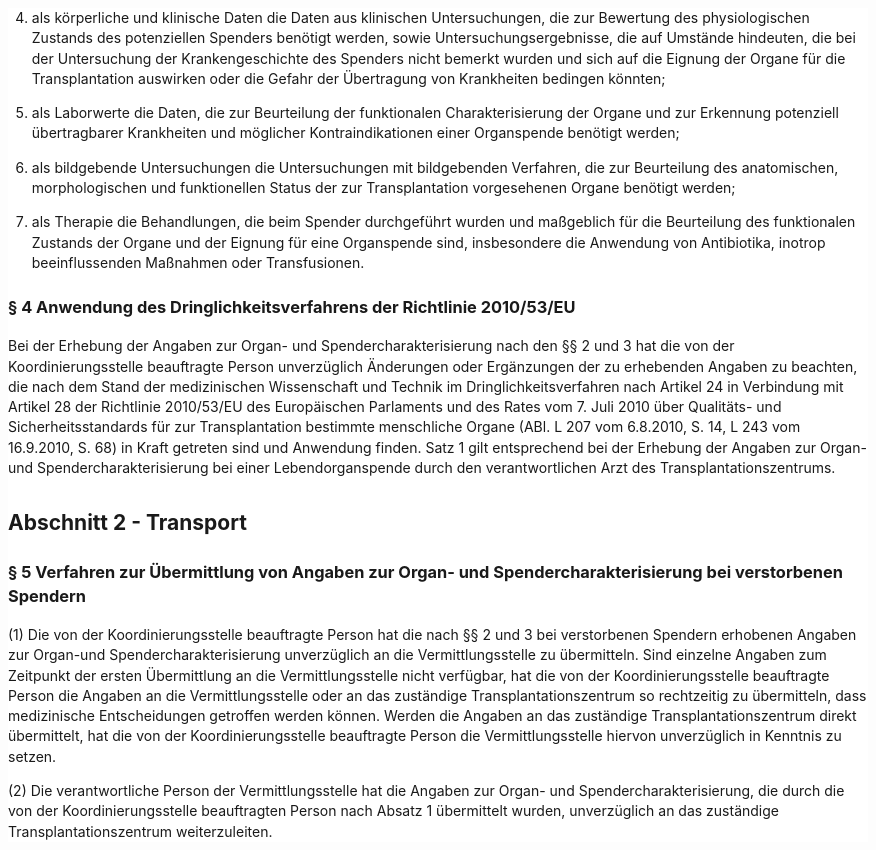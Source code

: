 
4.  als körperliche und klinische Daten die Daten aus klinischen Untersuchungen, die zur Bewertung des physiologischen Zustands des potenziellen Spenders benötigt werden, sowie Untersuchungsergebnisse, die auf Umstände hindeuten, die bei der Untersuchung der Krankengeschichte des Spenders nicht bemerkt wurden und sich auf die Eignung der Organe für die Transplantation auswirken oder die Gefahr der Übertragung von Krankheiten bedingen könnten;


5.  als Laborwerte die Daten, die zur Beurteilung der funktionalen Charakterisierung der Organe und zur Erkennung potenziell übertragbarer Krankheiten und möglicher Kontraindikationen einer Organspende benötigt werden;


6.  als bildgebende Untersuchungen die Untersuchungen mit bildgebenden Verfahren, die zur Beurteilung des anatomischen, morphologischen und funktionellen Status der zur Transplantation vorgesehenen Organe benötigt werden;


7.  als Therapie die Behandlungen, die beim Spender durchgeführt wurden und maßgeblich für die Beurteilung des funktionalen Zustands der Organe und der Eignung für eine Organspende sind, insbesondere die Anwendung von Antibiotika, inotrop beeinflussenden Maßnahmen oder Transfusionen.





### § 4 Anwendung des Dringlichkeitsverfahrens der Richtlinie 2010/53/EU

Bei der Erhebung der Angaben zur Organ- und Spendercharakterisierung nach den §§ 2 und 3 hat die von der Koordinierungsstelle beauftragte Person unverzüglich Änderungen oder Ergänzungen der zu erhebenden Angaben zu beachten, die nach dem Stand der medizinischen Wissenschaft und Technik im Dringlichkeitsverfahren nach Artikel 24 in Verbindung mit Artikel 28 der Richtlinie 2010/53/EU des Europäischen Parlaments und des Rates vom 7. Juli 2010 über Qualitäts- und Sicherheitsstandards für zur Transplantation bestimmte menschliche Organe (ABl. L 207 vom 6.8.2010, S. 14, L 243 vom 16.9.2010, S. 68) in Kraft getreten sind und Anwendung finden. Satz 1 gilt entsprechend bei der Erhebung der Angaben zur Organ- und Spendercharakterisierung bei einer Lebendorganspende durch den verantwortlichen Arzt des Transplantationszentrums.


## Abschnitt 2 - Transport


### § 5 Verfahren zur Übermittlung von Angaben zur Organ- und Spendercharakterisierung bei verstorbenen Spendern

(1) Die von der Koordinierungsstelle beauftragte Person hat die nach §§ 2 und 3 bei verstorbenen Spendern erhobenen Angaben zur Organ-und Spendercharakterisierung unverzüglich an die Vermittlungsstelle zu übermitteln. Sind einzelne Angaben zum Zeitpunkt der ersten Übermittlung an die Vermittlungsstelle nicht verfügbar, hat die von der Koordinierungsstelle beauftragte Person die Angaben an die Vermittlungsstelle oder an das zuständige Transplantationszentrum so rechtzeitig zu übermitteln, dass medizinische Entscheidungen getroffen werden können. Werden die Angaben an das zuständige Transplantationszentrum direkt übermittelt, hat die von der Koordinierungsstelle beauftragte Person die Vermittlungsstelle hiervon unverzüglich in Kenntnis zu setzen.

(2) Die verantwortliche Person der Vermittlungsstelle hat die Angaben zur Organ- und Spendercharakterisierung, die durch die von der Koordinierungsstelle beauftragten Person nach Absatz 1 übermittelt wurden, unverzüglich an das zuständige Transplantationszentrum weiterzuleiten.

